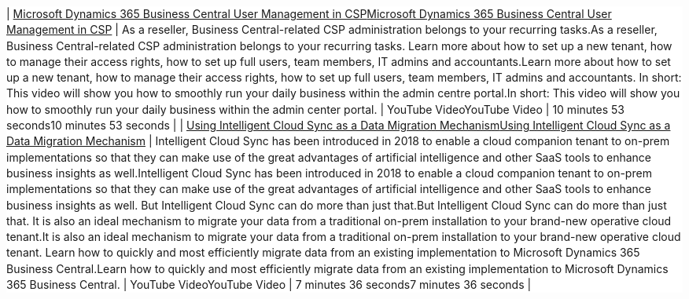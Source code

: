 | [<span data-ttu-id="91a8f-185">Microsoft Dynamics 365 Business Central User Management in CSP</span><span class="sxs-lookup"><span data-stu-id="91a8f-185">Microsoft Dynamics 365 Business Central User Management in CSP</span></span>](https://www.youtube.com/watch?v=mnsYLVaFY3A&feature=youtu.be)                        | <span data-ttu-id="91a8f-186">As a reseller, Business Central-related CSP administration belongs to your recurring tasks.</span><span class="sxs-lookup"><span data-stu-id="91a8f-186">As a reseller, Business Central-related CSP administration belongs to your recurring tasks.</span></span> <span data-ttu-id="91a8f-187">Learn more about how to set up a new tenant, how to manage their access rights, how to set up full users, team members, IT admins and accountants.</span><span class="sxs-lookup"><span data-stu-id="91a8f-187">Learn more about how to set up a new tenant, how to manage their access rights, how to set up full users, team members, IT admins and accountants.</span></span> <span data-ttu-id="91a8f-188">In short: This video will show you how to smoothly run your daily business within the admin centre portal.</span><span class="sxs-lookup"><span data-stu-id="91a8f-188">In short: This video will show you how to smoothly run your daily business within the admin center portal.</span></span>                                                                                                                                                                                                                                                                                                                                                                                                                                                                  | <span data-ttu-id="91a8f-189">YouTube Video</span><span class="sxs-lookup"><span data-stu-id="91a8f-189">YouTube Video</span></span>                        | <span data-ttu-id="91a8f-190">10 minutes 53 seconds</span><span class="sxs-lookup"><span data-stu-id="91a8f-190">10 minutes 53 seconds</span></span> |
| [<span data-ttu-id="91a8f-191">Using Intelligent Cloud Sync as a Data Migration Mechanism</span><span class="sxs-lookup"><span data-stu-id="91a8f-191">Using Intelligent Cloud Sync as a Data Migration Mechanism</span></span>](https://www.youtube.com/watch?v=xP_yz2WH0pI)                                             | <span data-ttu-id="91a8f-192">Intelligent Cloud Sync has been introduced in 2018 to enable a cloud companion tenant to on-prem implementations so that they can make use of the great advantages of artificial intelligence and other SaaS tools to enhance business insights as well.</span><span class="sxs-lookup"><span data-stu-id="91a8f-192">Intelligent Cloud Sync has been introduced in 2018 to enable a cloud companion tenant to on-prem implementations so that they can make use of the great advantages of artificial intelligence and other SaaS tools to enhance business insights as well.</span></span> <span data-ttu-id="91a8f-193">But Intelligent Cloud Sync can do more than just that.</span><span class="sxs-lookup"><span data-stu-id="91a8f-193">But Intelligent Cloud Sync can do more than just that.</span></span> <span data-ttu-id="91a8f-194">It is also an ideal mechanism to migrate your data from a traditional on-prem installation to your brand-new operative cloud tenant.</span><span class="sxs-lookup"><span data-stu-id="91a8f-194">It is also an ideal mechanism to migrate your data from a traditional on-prem installation to your brand-new operative cloud tenant.</span></span> <span data-ttu-id="91a8f-195">Learn how to quickly and most efficiently migrate data from an existing implementation to Microsoft Dynamics 365 Business Central.</span><span class="sxs-lookup"><span data-stu-id="91a8f-195">Learn how to quickly and most efficiently migrate data from an existing implementation to Microsoft Dynamics 365 Business Central.</span></span>                                                                                                                                                                                                                                    | <span data-ttu-id="91a8f-196">YouTube Video</span><span class="sxs-lookup"><span data-stu-id="91a8f-196">YouTube Video</span></span>                        | <span data-ttu-id="91a8f-197">7 minutes 36 seconds</span><span class="sxs-lookup"><span data-stu-id="91a8f-197">7 minutes 36 seconds</span></span>  |